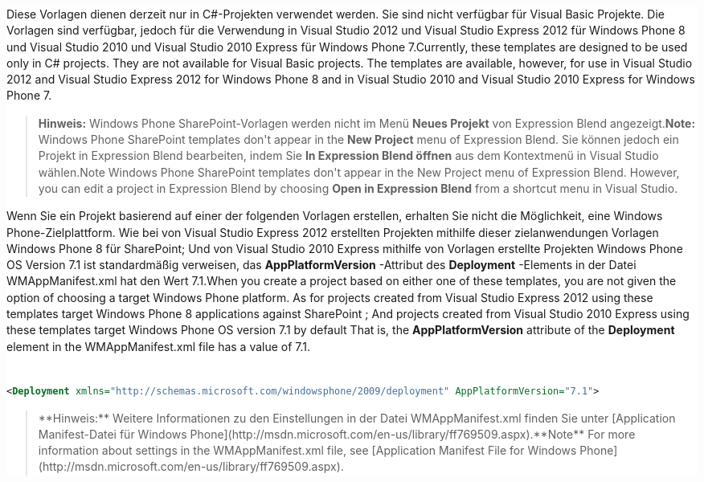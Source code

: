   
<span data-ttu-id="75e77-p101">Diese Vorlagen dienen derzeit nur in C#-Projekten verwendet werden. Sie sind nicht verfügbar für Visual Basic Projekte. Die Vorlagen sind verfügbar, jedoch für die Verwendung in Visual Studio 2012 und Visual Studio Express 2012 für Windows Phone 8 und Visual Studio 2010 und Visual Studio 2010 Express für Windows Phone 7.</span><span class="sxs-lookup"><span data-stu-id="75e77-p101">Currently, these templates are designed to be used only in C# projects. They are not available for Visual Basic projects. The templates are available, however, for use in Visual Studio 2012 and Visual Studio Express 2012 for Windows Phone 8 and in Visual Studio 2010 and Visual Studio 2010 Express for Windows Phone 7.</span></span>
  
    
    

> <span data-ttu-id="75e77-112">**Hinweis:** Windows Phone SharePoint-Vorlagen werden nicht im Menü **Neues Projekt** von Expression Blend angezeigt.</span><span class="sxs-lookup"><span data-stu-id="75e77-112">**Note:** Windows Phone SharePoint templates don't appear in the **New Project** menu of Expression Blend.</span></span> <span data-ttu-id="75e77-113">Sie können jedoch ein Projekt in Expression Blend bearbeiten, indem Sie **In Expression Blend öffnen** aus dem Kontextmenü in Visual Studio wählen.</span><span class="sxs-lookup"><span data-stu-id="75e77-113">Note Windows Phone SharePoint templates don't appear in the New Project menu of Expression Blend. However, you can edit a project in Expression Blend by choosing **Open in Expression Blend** from a shortcut menu in Visual Studio.</span></span>
  
    
    

<span data-ttu-id="75e77-p103">Wenn Sie ein Projekt basierend auf einer der folgenden Vorlagen erstellen, erhalten Sie nicht die Möglichkeit, eine Windows Phone-Zielplattform. Wie bei von Visual Studio Express 2012 erstellten Projekten mithilfe dieser zielanwendungen Vorlagen Windows Phone 8 für SharePoint; Und von Visual Studio 2010 Express mithilfe von Vorlagen erstellte Projekten Windows Phone OS Version 7.1 ist standardmäßig verweisen, das **AppPlatformVersion** -Attribut des **Deployment** -Elements in der Datei WMAppManifest.xml hat den Wert 7.1.</span><span class="sxs-lookup"><span data-stu-id="75e77-p103">When you create a project based on either one of these templates, you are not given the option of choosing a target Windows Phone platform. As for projects created from Visual Studio Express 2012 using these templates target Windows Phone 8 applications against SharePoint ; And projects created from Visual Studio 2010 Express using these templates target Windows Phone OS version 7.1 by default That is, the **AppPlatformVersion** attribute of the **Deployment** element in the WMAppManifest.xml file has a value of 7.1.</span></span>
  
    
    



```XML

<Deployment xmlns="http://schemas.microsoft.com/windowsphone/2009/deployment" AppPlatformVersion="7.1">
```


> <span data-ttu-id="75e77-116">
>   **Hinweis:** Weitere Informationen zu den Einstellungen in der Datei WMAppManifest.xml finden Sie unter  [Application Manifest-Datei für Windows Phone](http://msdn.microsoft.com/en-us/library/ff769509.aspx).</span><span class="sxs-lookup"><span data-stu-id="75e77-116">**Note** For more information about settings in the WMAppManifest.xml file, see  [Application Manifest File for Windows Phone](http://msdn.microsoft.com/en-us/library/ff769509.aspx).</span></span> 
  
    
    